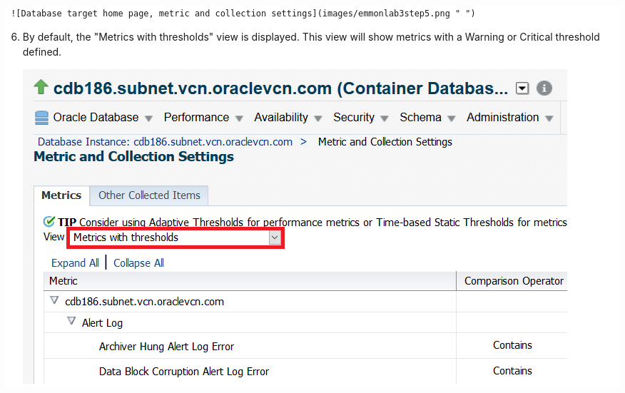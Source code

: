      ![Database target home page, metric and collection settings](images/emmonlab3step5.png " ")

6. By default, the "Metrics with thresholds" view is displayed. This view will show metrics with a Warning or Critical threshold defined.

     ![Database Target Home Page, metric and collection settings](images/emmonlab3step6.png " ")
